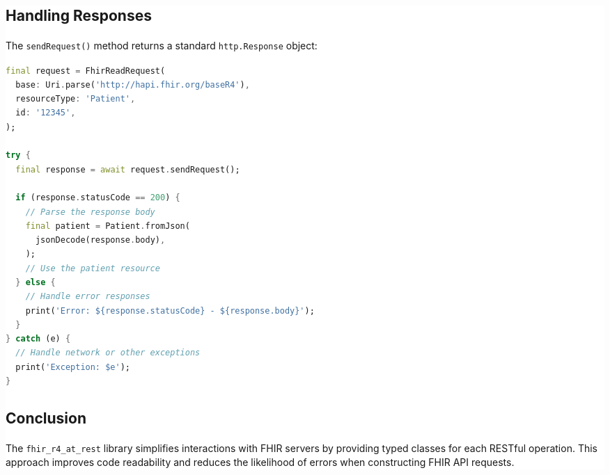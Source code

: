 ## Handling Responses

The `sendRequest()` method returns a standard `http.Response` object:

```dart
final request = FhirReadRequest(
  base: Uri.parse('http://hapi.fhir.org/baseR4'),
  resourceType: 'Patient',
  id: '12345',
);

try {
  final response = await request.sendRequest();
  
  if (response.statusCode == 200) {
    // Parse the response body
    final patient = Patient.fromJson(
      jsonDecode(response.body),
    );
    // Use the patient resource
  } else {
    // Handle error responses
    print('Error: ${response.statusCode} - ${response.body}');
  }
} catch (e) {
  // Handle network or other exceptions
  print('Exception: $e');
}
```

## Conclusion

The `fhir_r4_at_rest` library simplifies interactions with FHIR servers by providing typed classes for each RESTful operation. This approach improves code readability and reduces the likelihood of errors when constructing FHIR API requests.